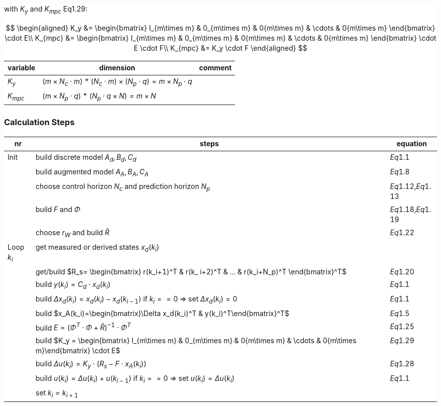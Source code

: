 with $K_y$ and $K_{mpc}$
Eq1.29:

$$
\begin{aligned}
K_y &= 
\begin{bmatrix}
  I_{m\times m} & 0_{m\times m} & 0{m\times m} & \cdots & 0{m\times m}
\end{bmatrix} \cdot E\\
K_{mpc} &= 
\begin{bmatrix}
I_{m\times m} & 0_{m\times m} & 0{m\times m} & \cdots & 0{m\times m}
\end{bmatrix} \cdot  E \cdot F\\
K_{mpc} &= K_y \cdot F
\end{aligned}
$$

| variable  | dimension                                                                          | comment |
| --------- | ---------------------------------------------------------------------------------- | ------- |
| $K_y$     | $(m \times N_c\cdot m) * (N_c\cdot m) \times (N_p\cdot q) = {m \times N_p\cdot q}$ |         |
| $K_{mpc}$ | $(m \times N_p\cdot q) *  (N_p\cdot q\times N)= {m \times N}$                      |         |

### Calculation Steps

| nr         | steps                                                                                                                                 | equation          |
| ---------- | ------------------------------------------------------------------------------------------------------------------------------------- | ----------------- |
| Init       | build discrete model $A_d,B_d,C_d$                                                                                                    | $Eq1.1$           |
|            | build augmented model $A_A,B_A,C_A$                                                                                                   | $Eq1.8$           |
|            | choose control horizon $N_c$ and prediction horizon $N_p$                                                                             | $Eq1.12$,$Eq1.13$ |
|            | build $F$ and $\Phi$                                                                                                                  | $Eq1.18$,$Eq1.19$ |
|            | choose $r_W$ and build $\bar{R}$                                                                                                      | $Eq1.22$          |
| Loop $k_i$ | get measured or derived states $x_d(k_i)$                                                                                             |                   |
|            | get/build $R_s=   \begin{bmatrix}    r(k_i+1)^T & r(k_ i+2)^T & ... & r(k_i+N_p)^T \end{bmatrix}^T$                                   | $Eq1.20$          |
|            | build $y(k_i)= C_d \cdot x_d(k_i)$                                                                                                    | $Eq1.1$           |
|            | build $\Delta x_d(k_i) = x_d(k_i) - x_d(k_{i-1})$                          if $k_i == 0$  => set     $\Delta x_d(k_{i})=0$            | $Eq1.1$           |
|            | build $x_A(k_i)=\begin{bmatrix}\Delta x_d(k_i)^T &    y(k_i)^T\end{bmatrix}^T$                                                        | $Eq1.5$           |
|            | build $E = (\Phi^T \cdot \Phi + \bar{R})^{-1} \cdot \Phi^T$                                                                           | $Eq1.25$          |
|            | build $K_y = \begin{bmatrix} I_{m\times m} & 0_{m\times m} & 0{m\times m} & \cdots & 0{m\times m}\end{bmatrix} \cdot E$               | $Eq1.29$          |
|            | build $\Delta u(k_i) = K_y \cdot (R_s - F \cdot x_A(k_i))$                                                                            | $Eq1.28$          |
|            | build $u(k_i)     = \Delta u(k_i) + u(k_{i-1})$                                if $k_i == 0$  => set     $u(k_i)     = \Delta u(k_i)$ | $Eq1.1$           |
|            | set $k_i = k_{i+1}$                                                                                                                   |                   |
